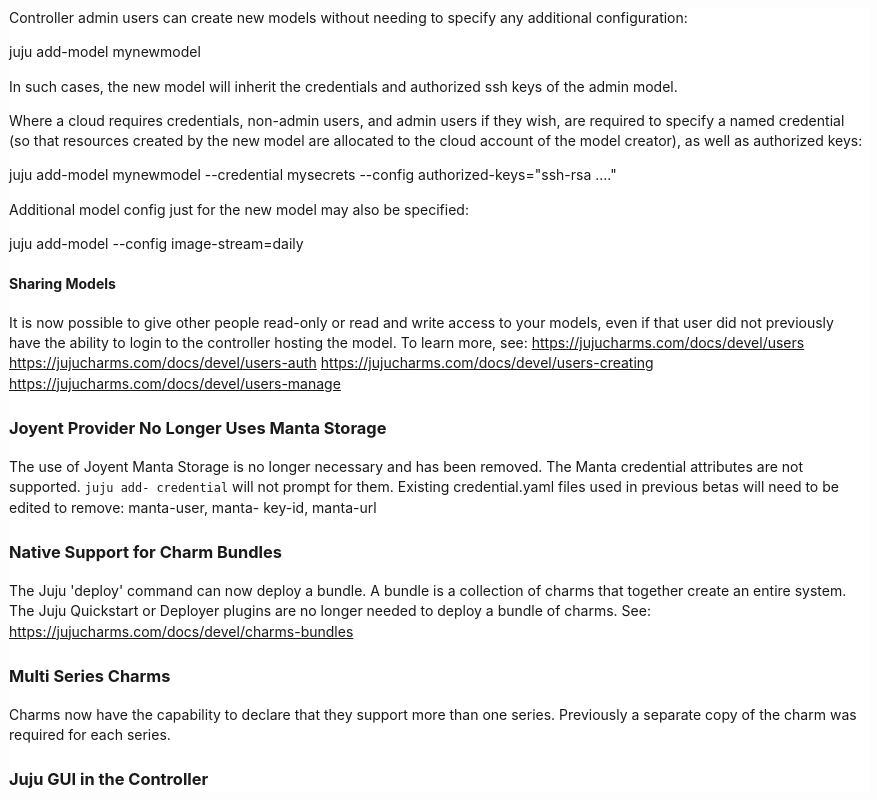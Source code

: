 Controller admin users can create new models without needing to specify
any additional configuration:

  juju add-model mynewmodel

In such cases, the new model will inherit the credentials and authorized
ssh keys of the admin model.

Where a cloud requires credentials, non-admin users, and admin users if
they wish, are required to specify a named credential (so that resources
created by the new model are allocated to the cloud account of the model
creator), as well as authorized keys:

  juju add-model mynewmodel --credential mysecrets
    --config authorized-keys="ssh-rsa ...."

Additional model config just for the new model may also be specified:

  juju add-model --config image-stream=daily


#### Sharing Models

It is now possible to give other people read-only or read and
write access to your models, even if that user did not previously
have the ability to login to the controller hosting the model. To learn more, see:
https://jujucharms.com/docs/devel/users
https://jujucharms.com/docs/devel/users-auth
https://jujucharms.com/docs/devel/users-creating
https://jujucharms.com/docs/devel/users-manage

### Joyent Provider No Longer Uses Manta Storage

The use of Joyent Manta Storage is no longer necessary and has been
removed. The Manta credential attributes are not supported. `juju add-
credential` will not prompt for them. Existing credential.yaml files used
in previous betas will need to be edited to remove: manta-user, manta-
key-id, manta-url


### Native Support for Charm Bundles

The Juju 'deploy' command can now deploy a bundle. A bundle is a
collection of charms that together create an entire system. The 
Juju Quickstart or Deployer plugins are no longer needed to deploy
a bundle of charms. See: https://jujucharms.com/docs/devel/charms-bundles


### Multi Series Charms

Charms now have the capability to declare that they support more than
one series. Previously a separate copy of the charm was required for
each series.


### Juju GUI in the Controller
